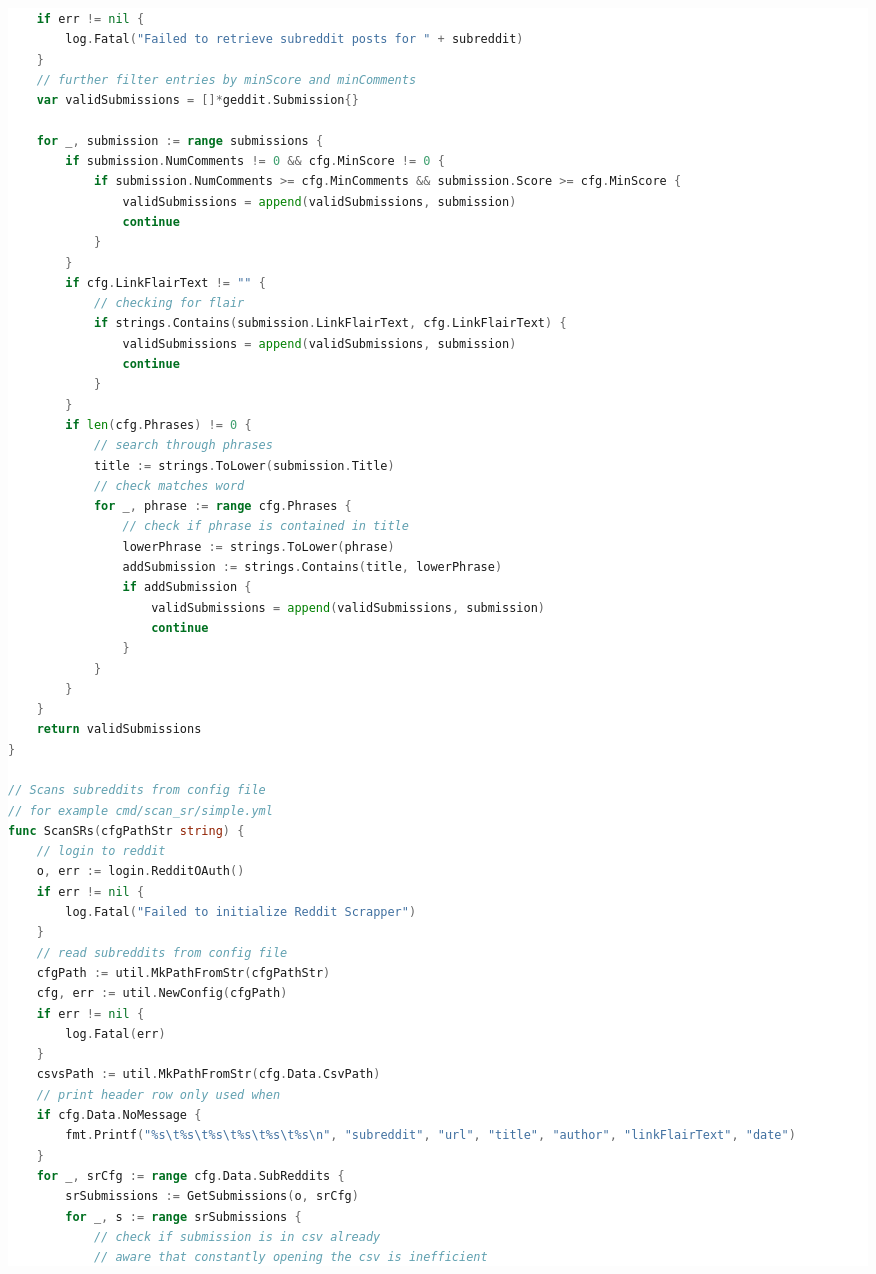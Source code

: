 ```go 
	if err != nil {
		log.Fatal("Failed to retrieve subreddit posts for " + subreddit)
	}
	// further filter entries by minScore and minComments
	var validSubmissions = []*geddit.Submission{}

	for _, submission := range submissions {
		if submission.NumComments != 0 && cfg.MinScore != 0 {
			if submission.NumComments >= cfg.MinComments && submission.Score >= cfg.MinScore {
				validSubmissions = append(validSubmissions, submission)
				continue
			}
		}
		if cfg.LinkFlairText != "" {
			// checking for flair
			if strings.Contains(submission.LinkFlairText, cfg.LinkFlairText) {
				validSubmissions = append(validSubmissions, submission)
				continue
			}
		}
		if len(cfg.Phrases) != 0 {
			// search through phrases
			title := strings.ToLower(submission.Title)
			// check matches word
			for _, phrase := range cfg.Phrases {
				// check if phrase is contained in title
				lowerPhrase := strings.ToLower(phrase)
				addSubmission := strings.Contains(title, lowerPhrase)
				if addSubmission {
					validSubmissions = append(validSubmissions, submission)
					continue
				}
			}
		}
	}
	return validSubmissions
}

// Scans subreddits from config file
// for example cmd/scan_sr/simple.yml
func ScanSRs(cfgPathStr string) {
	// login to reddit
	o, err := login.RedditOAuth()
	if err != nil {
		log.Fatal("Failed to initialize Reddit Scrapper")
	}
	// read subreddits from config file
	cfgPath := util.MkPathFromStr(cfgPathStr)
	cfg, err := util.NewConfig(cfgPath)
	if err != nil {
		log.Fatal(err)
	}
	csvsPath := util.MkPathFromStr(cfg.Data.CsvPath)
	// print header row only used when
	if cfg.Data.NoMessage {
		fmt.Printf("%s\t%s\t%s\t%s\t%s\t%s\n", "subreddit", "url", "title", "author", "linkFlairText", "date")
	}
	for _, srCfg := range cfg.Data.SubReddits {
		srSubmissions := GetSubmissions(o, srCfg)
		for _, s := range srSubmissions {
			// check if submission is in csv already
			// aware that constantly opening the csv is inefficient
```